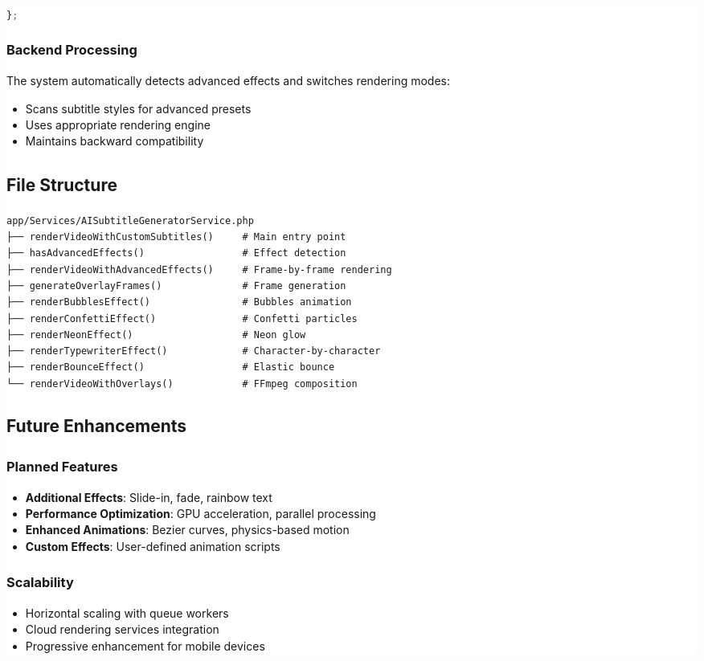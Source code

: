 ```javascript
};
```

### Backend Processing
The system automatically detects advanced effects and switches rendering modes:
- Scans subtitle styles for advanced presets
- Uses appropriate rendering engine
- Maintains backward compatibility

## File Structure

```
app/Services/AISubtitleGeneratorService.php
├── renderVideoWithCustomSubtitles()     # Main entry point
├── hasAdvancedEffects()                 # Effect detection
├── renderVideoWithAdvancedEffects()     # Frame-by-frame rendering
├── generateOverlayFrames()              # Frame generation
├── renderBubblesEffect()                # Bubbles animation
├── renderConfettiEffect()               # Confetti particles
├── renderNeonEffect()                   # Neon glow
├── renderTypewriterEffect()             # Character-by-character
├── renderBounceEffect()                 # Elastic bounce
└── renderVideoWithOverlays()            # FFmpeg composition
```

## Future Enhancements

### Planned Features
- **Additional Effects**: Slide-in, fade, rainbow text
- **Performance Optimization**: GPU acceleration, parallel processing
- **Enhanced Animations**: Bezier curves, physics-based motion
- **Custom Effects**: User-defined animation scripts

### Scalability
- Horizontal scaling with queue workers
- Cloud rendering services integration
- Progressive enhancement for mobile devices 